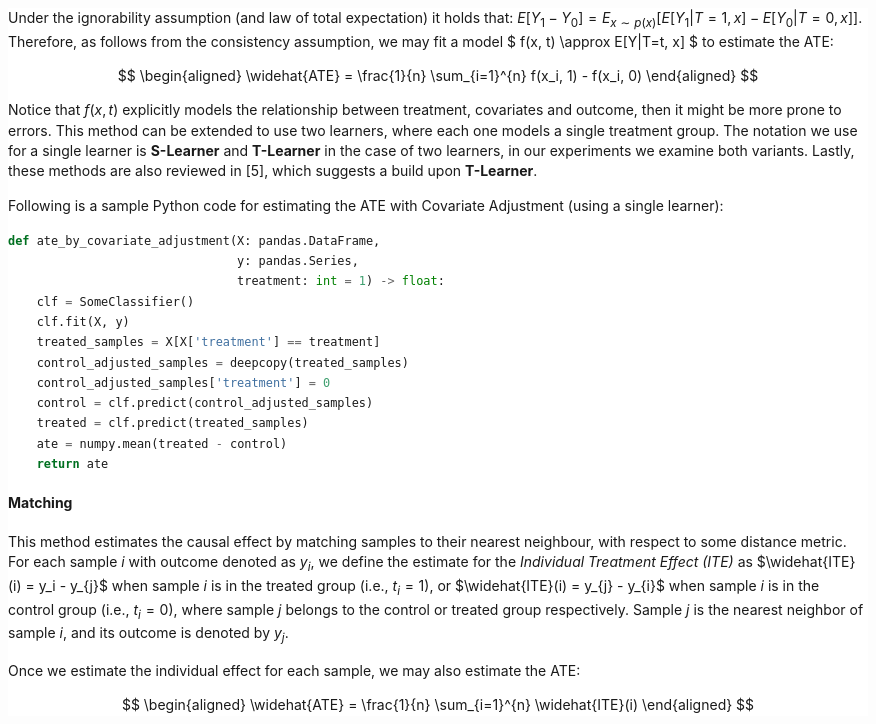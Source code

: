 Under the ignorability assumption (and law of total expectation) it holds that: 
$E[Y_1-Y_0] = E_{x \sim p(x)} [E[Y_1|T=1, x] - E[Y_0|T=0, x]]$. Therefore, as follows from the consistency assumption, we may fit a model
$ f(x, t) \approx E[Y|T=t, x] $ to estimate the ATE:


$$
\begin{aligned}
 \widehat{ATE} = \frac{1}{n} \sum_{i=1}^{n} f(x_i, 1) - f(x_i, 0)
\end{aligned}
$$

Notice that $f(x, t)$ explicitly models the relationship between treatment, covariates and outcome, then it might be more prone to errors. 
This method can be extended to use two learners, where each one models a single treatment group. The notation we use for a single learner 
is **S-Learner** and **T-Learner** in the case of two learners, in our experiments we examine both variants. Lastly, these methods
are also reviewed in [5], which suggests a build upon **T-Learner**.

Following is a sample Python code for estimating the ATE with Covariate Adjustment (using a single learner):

```python
def ate_by_covariate_adjustment(X: pandas.DataFrame, 
                                y: pandas.Series,
                                treatment: int = 1) -> float:
    clf = SomeClassifier()
    clf.fit(X, y)
    treated_samples = X[X['treatment'] == treatment]
    control_adjusted_samples = deepcopy(treated_samples)
    control_adjusted_samples['treatment'] = 0
    control = clf.predict(control_adjusted_samples)
    treated = clf.predict(treated_samples)
    ate = numpy.mean(treated - control)
    return ate
```

#### Matching

This method estimates the causal effect by matching samples to their nearest neighbour, with respect to some distance metric. 
For each sample $i$ with outcome denoted as $y_i$, we define the estimate for the *Individual Treatment Effect (ITE)* as $\widehat{ITE}(i) = y_i - y_{j}$ when sample $i$ is in the treated group (i.e., $t_i=1$), or
$\widehat{ITE}(i) = y_{j} - y_{i}$ when sample $i$ is in the control group (i.e., $t_i=0$), where sample $j$ belongs to the control 
or treated group respectively. Sample $j$ is the nearest neighbor of sample $i$, and its outcome is denoted by $y_{j}$.

Once we estimate the individual effect for each sample, we may also estimate the ATE:

$$
\begin{aligned}
 \widehat{ATE} = \frac{1}{n} \sum_{i=1}^{n} \widehat{ITE}(i)
\end{aligned}
$$
